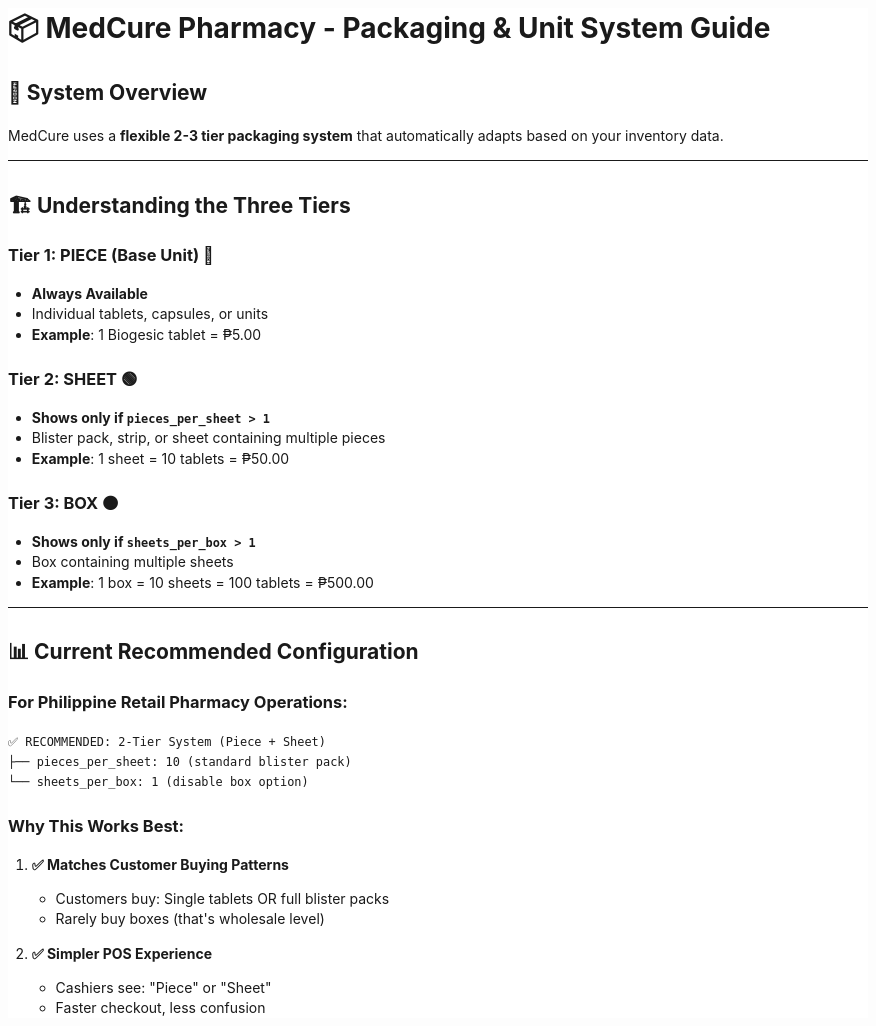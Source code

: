 # 📦 MedCure Pharmacy - Packaging & Unit System Guide

## 🎯 System Overview

MedCure uses a **flexible 2-3 tier packaging system** that automatically adapts based on your inventory data.

---

## 🏗️ Understanding the Three Tiers

### **Tier 1: PIECE (Base Unit)** 🔵

- **Always Available**
- Individual tablets, capsules, or units
- **Example**: 1 Biogesic tablet = ₱5.00

### **Tier 2: SHEET** 🟢

- **Shows only if `pieces_per_sheet > 1`**
- Blister pack, strip, or sheet containing multiple pieces
- **Example**: 1 sheet = 10 tablets = ₱50.00

### **Tier 3: BOX** 🟠

- **Shows only if `sheets_per_box > 1`**
- Box containing multiple sheets
- **Example**: 1 box = 10 sheets = 100 tablets = ₱500.00

---

## 📊 Current Recommended Configuration

### **For Philippine Retail Pharmacy Operations:**

```
✅ RECOMMENDED: 2-Tier System (Piece + Sheet)
├── pieces_per_sheet: 10 (standard blister pack)
└── sheets_per_box: 1 (disable box option)
```

### **Why This Works Best:**

1. **✅ Matches Customer Buying Patterns**

   - Customers buy: Single tablets OR full blister packs
   - Rarely buy boxes (that's wholesale level)

2. **✅ Simpler POS Experience**

   - Cashiers see: "Piece" or "Sheet"
   - Faster checkout, less confusion
